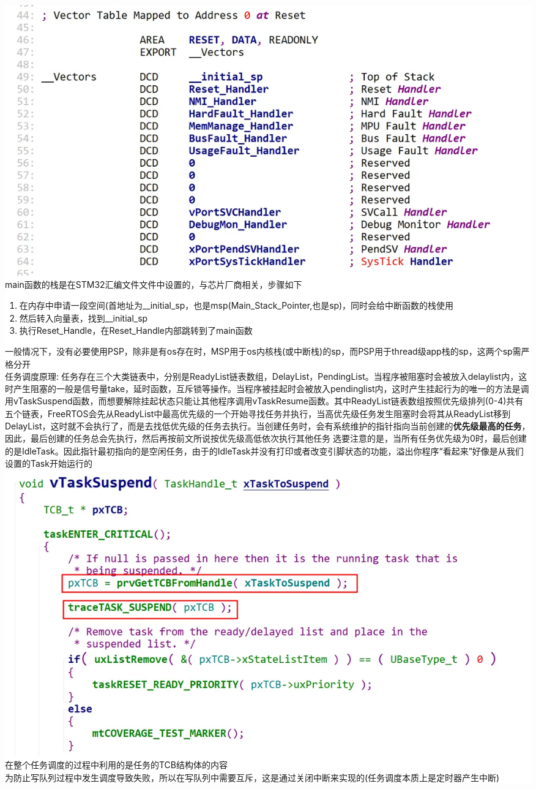![2023-12-24_21-33_1](assets/240683821237558.webp)
main函数的栈是在STM32汇编文件文件中设置的，与芯片厂商相关，步骤如下  
1. 在内存中申请一段空间(首地址为__initial_sp，也是msp(Main_Stack_Pointer,也是sp)，同时会给中断函数的栈使用
2. 然后转入向量表，找到__initial_sp
3. 执行Reset_Handle，在Reset_Handle内部跳转到了main函数  

一般情况下，没有必要使用PSP，除非是有os存在时，MSP用于os内核栈(或中断栈)的sp，而PSP用于thread级app栈的sp，这两个sp需严格分开  
任务调度原理: 任务存在三个大类链表中，分别是ReadyList链表数组，DelayList，PendingList。当程序被阻塞时会被放入delaylist内，这时产生阻塞的一般是信号量take，延时函数，互斥锁等操作。当程序被挂起时会被放入pendinglist内，这时产生挂起行为的唯一的方法是调用vTaskSuspend函数，而想要解除挂起状态只能让其他程序调用vTaskResume函数。其中ReadyList链表数组按照优先级排列(0-4)共有五个链表，FreeRTOS会先从ReadyList中最高优先级的一个开始寻找任务并执行，当高优先级任务发生阻塞时会将其从ReadyList移到DelayList，这时就不会执行了，而是去找低优先级的任务去执行。当创建任务时，会有系统维护的指针指向当前创建的**优先级最高的任务**，因此，最后创建的任务总会先执行，然后再按前文所说按优先级高低依次执行其他任务 
选要注意的是，当所有任务优先级为0时，最后创建的是IdleTask。因此指针最初指向的是空闲任务，由于的IdleTask并没有打印或者改变引脚状态的功能，溢出你程序“看起来”好像是从我们设置的Task开始运行的  
![2023-12-25_09-14](assets/585701409231266.webp)
在整个任务调度的过程中利用的是任务的TCB结构体的内容  
为防止写队列过程中发生调度导致失败，所以在写队列中需要互斥，这是通过关闭中断来实现的(任务调度本质上是定时器产生中断)  